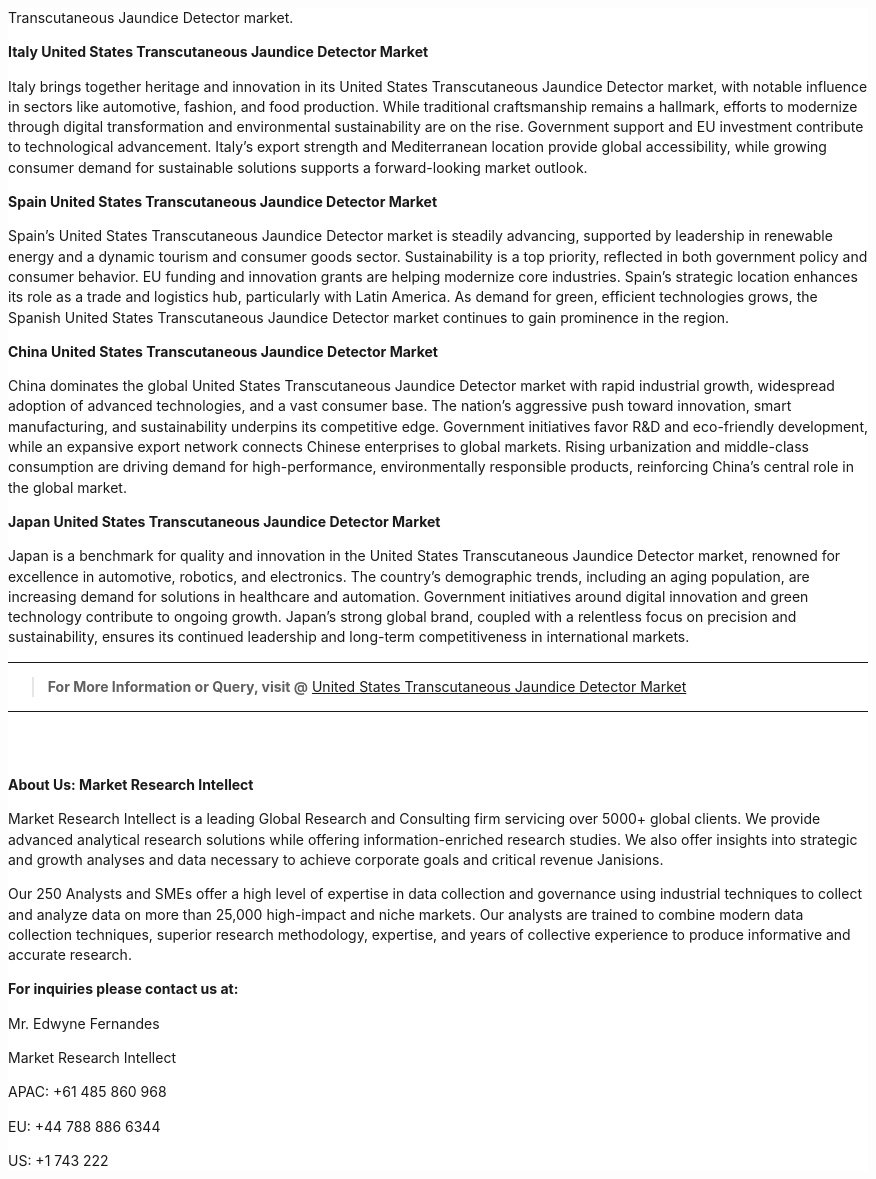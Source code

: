 Transcutaneous Jaundice Detector market.</p><p class="" data-start="3840" data-end="4422"><strong data-start="3840" data-end="3861">Italy United States Transcutaneous Jaundice Detector Market</strong></p><p class="" data-start="3840" data-end="4422">Italy brings together heritage and innovation in its United States Transcutaneous Jaundice Detector market, with notable influence in sectors like automotive, fashion, and food production. While traditional craftsmanship remains a hallmark, efforts to modernize through digital transformation and environmental sustainability are on the rise. Government support and EU investment contribute to technological advancement. Italy&rsquo;s export strength and Mediterranean location provide global accessibility, while growing consumer demand for sustainable solutions supports a forward-looking market outlook.</p><p class="" data-start="4424" data-end="4975"><strong data-start="4424" data-end="4445">Spain United States Transcutaneous Jaundice Detector Market</strong></p><p class="" data-start="4424" data-end="4975">Spain&rsquo;s United States Transcutaneous Jaundice Detector market is steadily advancing, supported by leadership in renewable energy and a dynamic tourism and consumer goods sector. Sustainability is a top priority, reflected in both government policy and consumer behavior. EU funding and innovation grants are helping modernize core industries. Spain&rsquo;s strategic location enhances its role as a trade and logistics hub, particularly with Latin America. As demand for green, efficient technologies grows, the Spanish United States Transcutaneous Jaundice Detector market continues to gain prominence in the region.</p><p class="" data-start="4977" data-end="5589"><strong data-start="4977" data-end="4998">China United States Transcutaneous Jaundice Detector Market</strong></p><p class="" data-start="4977" data-end="5589">China dominates the global United States Transcutaneous Jaundice Detector market with rapid industrial growth, widespread adoption of advanced technologies, and a vast consumer base. The nation&rsquo;s aggressive push toward innovation, smart manufacturing, and sustainability underpins its competitive edge. Government initiatives favor R&amp;D and eco-friendly development, while an expansive export network connects Chinese enterprises to global markets. Rising urbanization and middle-class consumption are driving demand for high-performance, environmentally responsible products, reinforcing China&rsquo;s central role in the global market.</p><p class="" data-start="5591" data-end="6162"><strong data-start="5591" data-end="5612">Japan United States Transcutaneous Jaundice Detector Market</strong></p><p class="" data-start="5591" data-end="6162">Japan is a benchmark for quality and innovation in the United States Transcutaneous Jaundice Detector market, renowned for excellence in automotive, robotics, and electronics. The country&rsquo;s demographic trends, including an aging population, are increasing demand for solutions in healthcare and automation. Government initiatives around digital innovation and green technology contribute to ongoing growth. Japan&rsquo;s strong global brand, coupled with a relentless focus on precision and sustainability, ensures its continued leadership and long-term competitiveness in international markets.</p><hr /><blockquote><p><span class="font-[700]"><strong>For More Information or Query, visit&nbsp;@</strong>&nbsp;</span><span class="font-[700]"><a href="https://www.marketresearchintellect.com/product/transcutaneous-jaundice-detector-market/?utm_source=Linkedin&utm_medium=019" target="_blank" data-tracking-control-name="article-ssr-frontend-pulse_little-text-block" data-tracking-will-navigate="" data-test-link="">United States Transcutaneous Jaundice Detector Market</a></span></p></blockquote><hr /><h3>&nbsp;</h3><p><strong><span class="font-[700]">About Us: Market Research Intellect</span></strong></p><p><span class="">Market Research Intellect is a leading Global Research and Consulting firm servicing over 5000+ global clients. We provide advanced analytical research solutions while offering information-enriched research studies.&nbsp;</span>We also offer insights into strategic and growth analyses and data necessary to achieve corporate goals and critical revenue Janisions.</p><p><span class="">Our 250 Analysts and SMEs offer a high level of expertise in data collection and governance using industrial techniques to collect and analyze data on more than 25,000 high-impact and niche markets. Our analysts are trained to combine modern data collection techniques, superior research methodology, expertise, and years of collective experience to produce informative and accurate research.</span></p><p><strong>For inquiries please contact us at:</strong></p><p>Mr. Edwyne Fernandes</p><p>Market Research Intellect</p><p>APAC: +61 485 860 968</p><p>EU: +44 788 886 6344</p><p>US: +1 743 222